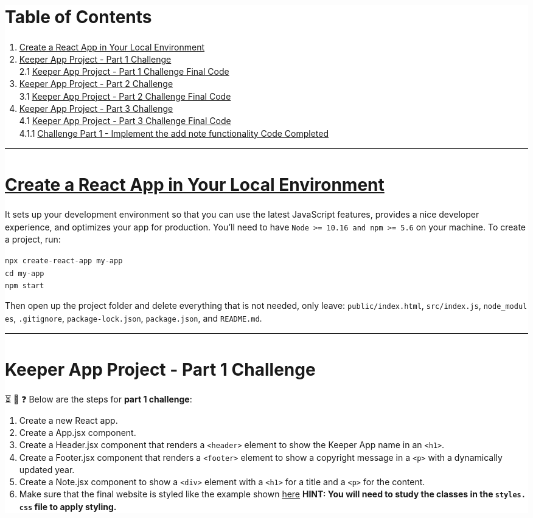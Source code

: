 # Table of Contents

1.  [Create a React App in Your Local Environment](https://github.com/SchmidtRichard/Keeper-App#create-a-react-app-in-your-local-environment)</br>
2.  [Keeper App Project - Part 1 Challenge](https://github.com/SchmidtRichard/Keeper-App#keeper-app-project---part-1-challenge)</br>
    2.1 [Keeper App Project - Part 1 Challenge Final Code](https://github.com/SchmidtRichard/Keeper-App#keeper-app-project---part-1-challenge-final-code)</br>
3.  [Keeper App Project - Part 2 Challenge](https://github.com/SchmidtRichard/Keeper-App#keeper-app-project---part-2-challenge)</br>
    3.1 [Keeper App Project - Part 2 Challenge Final Code](https://github.com/SchmidtRichard/Keeper-App#keeper-app-project---part-2-challenge-final-code)</br>
4.  [Keeper App Project - Part 3 Challenge](https://github.com/SchmidtRichard/Keeper-App#keeper-app-project---part-3-challenge)</br>
    4.1 [Keeper App Project - Part 3 Challenge Final Code](https://github.com/SchmidtRichard/Keeper-App#keeper-app-project---part-3-challenge-final-code)</br>
    4.1.1 [Challenge Part 1 - Implement the add note functionality Code Completed](https://github.com/SchmidtRichard/Keeper-App#challenge-part-1---implement-the-add-note-functionality-code-completed)</br>

* * *

# [Create a React App in Your Local Environment](https://reactjs.org/docs/create-a-new-react-app.html)

It sets up your development environment so that you can use the latest JavaScript features, provides a nice developer experience, and optimizes your app for production. You’ll need to have `Node >= 10.16 and npm >= 5.6` on your machine. To create a project, run:

```js
npx create-react-app my-app
cd my-app
npm start
```

Then open up the project folder and delete everything that is not needed, only leave: `public/index.html`, `src/index.js`, `node_modules`, `.gitignore`, `package-lock.json`, `package.json`, and `README.md`.

* * *

# Keeper App Project - Part 1 Challenge

:hourglass_flowing_sand: :jigsaw: :question: Below are the steps for **part 1 challenge**:

1.  Create a new React app.
2.  Create a App.jsx component.
3.  Create a Header.jsx component that renders a `<header>` element to show the Keeper App name in an `<h1>`.
4.  Create a Footer.jsx component that renders a `<footer>` element to show a copyright message in a `<p>` with a dynamically updated year.
5.  Create a Note.jsx component to show a `<div>` element with a `<h1>` for a title and a `<p>` for the content.
6.  Make sure that the final website is styled like the example shown [here](https://l1pp6.csb.app/)
    **HINT: You will need to study the classes in the `styles.css` file to apply styling.**
